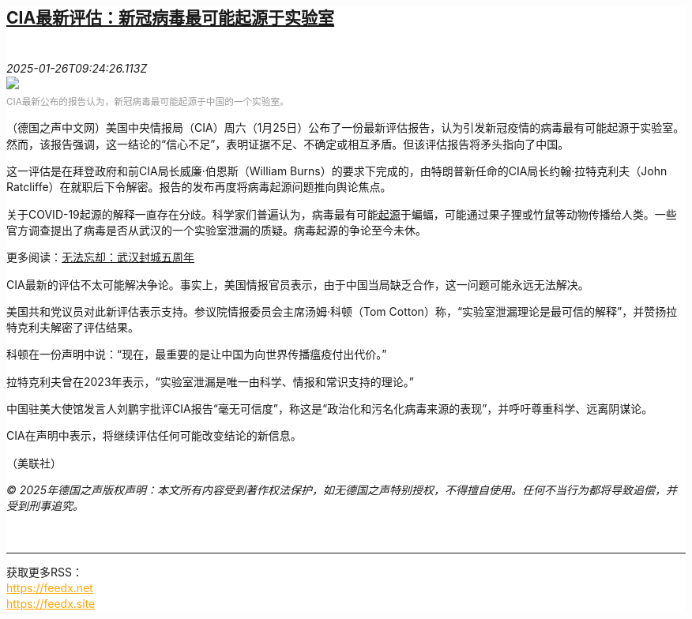 
[CIA最新评估：新冠病毒最可能起源于实验室](https://www.dw.com/zh/CIA%E6%9C%80%E6%96%B0%E8%AF%84%E4%BC%B0%EF%BC%9A%E6%96%B0%E5%86%A0%E7%97%85%E6%AF%92%E6%9C%80%E5%8F%AF%E8%83%BD%E8%B5%B7%E6%BA%90%E4%BA%8E%E5%AE%9E%E9%AA%8C%E5%AE%A4/a-71412864)
------

<div><i><br>2025-01-26T09:24:26.113Z</i></div><img src="https://images.weserv.nl/?url=static.dw.com/image/56129369_303.jpg" width="100%"><div><small style="color: #999;">CIA最新公布的报告认为，新冠病毒最可能起源于中国的一个实验室。</small></div><p>（德国之声中文网）美国中央情报局（CIA）周六（1月25日）公布了一份最新评估报告，认为引发<span data-id="55795902" data-type="AUTO_TOPIC" title="Automatische Themenseite">新冠疫情</span>的<span data-id="52123766" data-type="AUTO_TOPIC" title="Automatische Themenseite">病毒</span>最有可能起源于实验室。然而，该报告强调，这一结论的“信心不足”，表明证据不足、不确定或相互矛盾。但该评估报告将矛头指向了中国。</p><p>这一评估是在拜登政府和前CIA局长威廉·伯恩斯（William Burns）的要求下完成的，由特朗普新任命的CIA局长约翰·拉特克利夫（John Ratcliffe）在就职后下令解密。报告的发布再度将病毒起源问题推向舆论焦点。</p><p>关于COVID-19起源的解释一直存在分歧。科学家们普遍认为，病毒最有可能<a href="https://api.dw.com/api/detail/article/71247696" rel="ArticleRef">起源</a>于蝙蝠，可能通过果子狸或竹鼠等动物传播给人类。一些官方调查提出了病毒是否从武汉的一个实验室泄漏的质疑。病毒起源的争论至今未休。</p><p>更多阅读：<a href="https://api.dw.com/api/detail/article/71385117" rel="ArticleRef">无法忘却：武汉封城五周年</a></p><p>CIA最新的评估不太可能解决争论。事实上，美国情报官员表示，由于中国当局缺乏合作，这一问题可能永远无法解决。</p><p>美国共和党议员对此新评估表示支持。参议院情报委员会主席汤姆·科顿（Tom Cotton）称，“实验室泄漏理论是最可信的解释”，并赞扬拉特克利夫解密了评估结果。</p><p>科顿在一份声明中说：“现在，最重要的是让中国为向世界传播瘟疫付出代价。”</p><p>拉特克利夫曾在2023年表示，“实验室泄漏是唯一由科学、情报和常识支持的理论。”</p><p>中国驻美大使馆发言人刘鹏宇批评CIA报告“毫无可信度”，称这是“政治化和污名化病毒来源的表现”，并呼吁尊重科学、远离阴谋论。</p><p>CIA在声明中表示，将继续评估任何可能改变结论的新信息。</p><p>（美联社）</p><p><em>© 2025年德国之声版权声明：本文所有内容受到著作权法保护，如无德国之声特别授权，不得擅自使用。任何不当行为都将导致追偿，并受到刑事追究。</em></p><br><hr><div>获取更多RSS：<br><a href="https://feedx.net" style="color:orange" target="_blank">https://feedx.net</a> <br><a href="https://feedx.site" style="color:orange" target="_blank">https://feedx.site</a><br></div>
